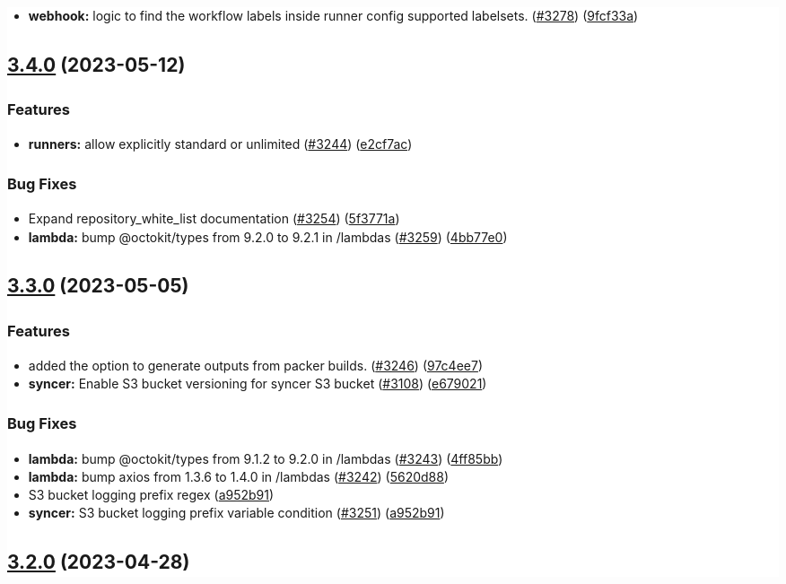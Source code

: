 * **webhook:** logic to find the workflow labels inside runner config supported labelsets. ([#3278](https://github.com/philips-labs/terraform-aws-github-runner/issues/3278)) ([9fcf33a](https://github.com/philips-labs/terraform-aws-github-runner/commit/9fcf33a86254cf64f115327f506c940583144ed5))

## [3.4.0](https://github.com/philips-labs/terraform-aws-github-runner/compare/v3.3.0...v3.4.0) (2023-05-12)


### Features

* **runners:** allow explicitly standard or unlimited ([#3244](https://github.com/philips-labs/terraform-aws-github-runner/issues/3244)) ([e2cf7ac](https://github.com/philips-labs/terraform-aws-github-runner/commit/e2cf7ace992df354281c19f8240a97c134264758))


### Bug Fixes

* Expand repository_white_list documentation ([#3254](https://github.com/philips-labs/terraform-aws-github-runner/issues/3254)) ([5f3771a](https://github.com/philips-labs/terraform-aws-github-runner/commit/5f3771af9e81f362f598fed5178e6f029fa2aa23))
* **lambda:** bump @octokit/types from 9.2.0 to 9.2.1 in /lambdas ([#3259](https://github.com/philips-labs/terraform-aws-github-runner/issues/3259)) ([4bb77e0](https://github.com/philips-labs/terraform-aws-github-runner/commit/4bb77e062d378d52adddeb97929166d1ba9a95c4))

## [3.3.0](https://github.com/philips-labs/terraform-aws-github-runner/compare/v3.2.0...v3.3.0) (2023-05-05)


### Features

* added the option to generate outputs from packer builds. ([#3246](https://github.com/philips-labs/terraform-aws-github-runner/issues/3246)) ([97c4ee7](https://github.com/philips-labs/terraform-aws-github-runner/commit/97c4ee7d1145c5f10ea01bbe4a81e1e6e827cef9))
* **syncer:** Enable S3 bucket versioning for syncer S3 bucket ([#3108](https://github.com/philips-labs/terraform-aws-github-runner/issues/3108)) ([e679021](https://github.com/philips-labs/terraform-aws-github-runner/commit/e67902133b2ab426068964c9bc24aab6ecd37a79))


### Bug Fixes

* **lambda:** bump @octokit/types from 9.1.2 to 9.2.0 in /lambdas ([#3243](https://github.com/philips-labs/terraform-aws-github-runner/issues/3243)) ([4ff85bb](https://github.com/philips-labs/terraform-aws-github-runner/commit/4ff85bbdb7fc00b8174092ed23c2eef10842460b))
* **lambda:** bump axios from 1.3.6 to 1.4.0 in /lambdas ([#3242](https://github.com/philips-labs/terraform-aws-github-runner/issues/3242)) ([5620d88](https://github.com/philips-labs/terraform-aws-github-runner/commit/5620d886d74423889eb13f3c1746f784fbcb36a0))
* S3 bucket logging prefix regex ([a952b91](https://github.com/philips-labs/terraform-aws-github-runner/commit/a952b91895b6629827a5af0f54fbc5c52661e36b))
* **syncer:** S3 bucket logging prefix variable condition ([#3251](https://github.com/philips-labs/terraform-aws-github-runner/issues/3251)) ([a952b91](https://github.com/philips-labs/terraform-aws-github-runner/commit/a952b91895b6629827a5af0f54fbc5c52661e36b))

## [3.2.0](https://github.com/philips-labs/terraform-aws-github-runner/compare/v3.2.0...v3.2.0) (2023-04-28)
